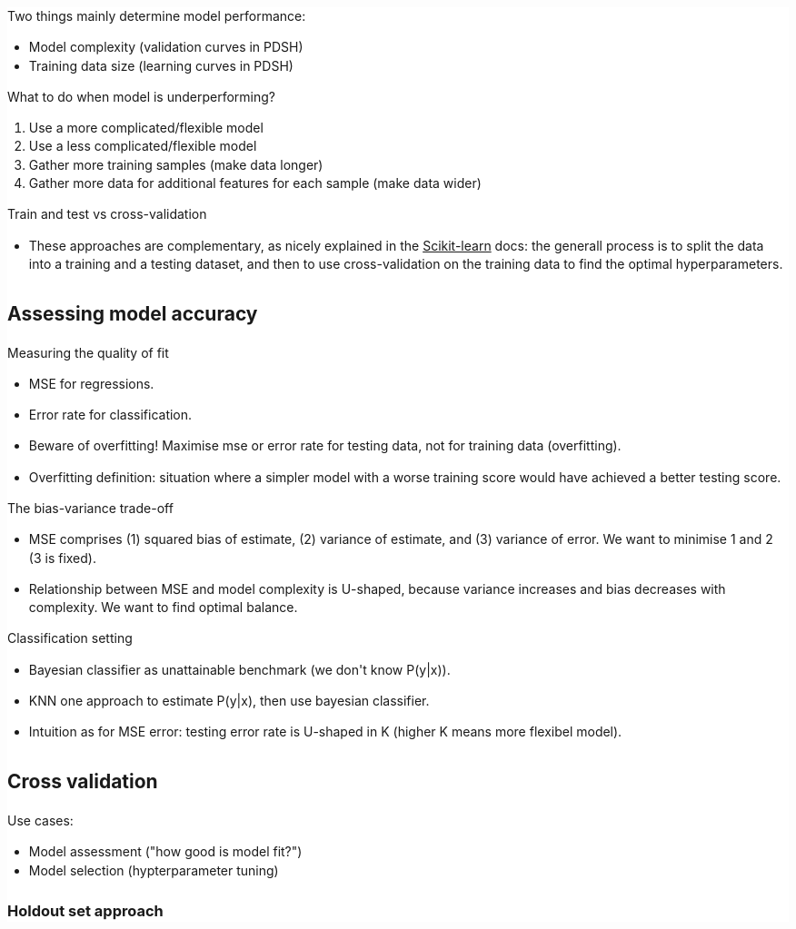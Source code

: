 Two things mainly determine model performance:

-   Model complexity (validation curves in PDSH)
-   Training data size (learning curves in PDSH)

What to do when model is underperforming?

1.  Use a more complicated/flexible model
2.  Use a less complicated/flexible model
3.  Gather more training samples (make data longer)
4.  Gather more data for additional features for each sample (make data wider)

Train and test vs cross-validation

-   These approaches are complementary, as nicely explained in the [Scikit-learn](https://scikit-learn.org/stable/modules/cross_validation.html) docs: the generall process is to split the data into a training and a testing dataset, and then to use cross-validation on the training data to find the optimal hyperparameters.

## Assessing model accuracy

Measuring the quality of fit

-   MSE for regressions.

-   Error rate for classification.

-   Beware of overfitting! Maximise mse or error rate for testing data, not for training data (overfitting).

-   Overfitting definition: situation where a simpler model with a worse training score would have achieved a better testing score.

The bias-variance trade-off

-   MSE comprises (1) squared bias of estimate, (2) variance of estimate, and (3) variance of error. We want to minimise 1 and 2 (3 is fixed).

-   Relationship between MSE and model complexity is U-shaped, because variance increases and bias decreases with complexity. We want to find optimal balance.

Classification setting

-   Bayesian classifier as unattainable benchmark (we don't know P(y\|x)).

-   KNN one approach to estimate P(y\|x), then use bayesian classifier.

-   Intuition as for MSE error: testing error rate is U-shaped in K (higher K means more flexibel model).

## Cross validation

Use cases:
- Model assessment ("how good is model fit?")
- Model selection (hypterparameter tuning)

### Holdout set approach
